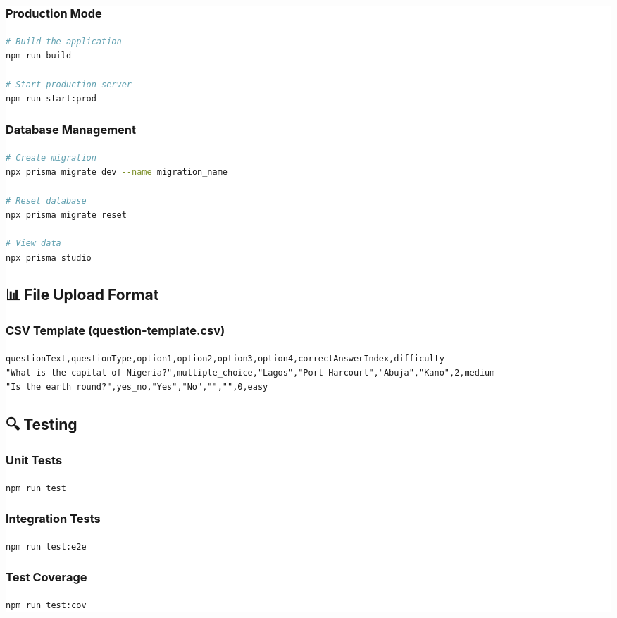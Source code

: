 ### Production Mode

```bash
# Build the application
npm run build

# Start production server
npm run start:prod
```

### Database Management

```bash
# Create migration
npx prisma migrate dev --name migration_name

# Reset database
npx prisma migrate reset

# View data
npx prisma studio
```

## 📊 File Upload Format

### CSV Template (question-template.csv)

```csv
questionText,questionType,option1,option2,option3,option4,correctAnswerIndex,difficulty
"What is the capital of Nigeria?",multiple_choice,"Lagos","Port Harcourt","Abuja","Kano",2,medium
"Is the earth round?",yes_no,"Yes","No","","",0,easy
```

## 🔍 Testing

### Unit Tests

```bash
npm run test
```

### Integration Tests

```bash
npm run test:e2e
```

### Test Coverage

```bash
npm run test:cov
```
